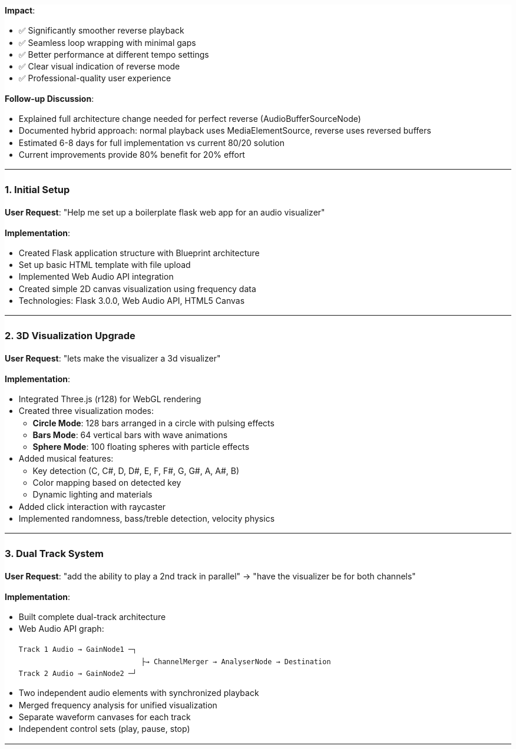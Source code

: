 **Impact**:
- ✅ Significantly smoother reverse playback
- ✅ Seamless loop wrapping with minimal gaps
- ✅ Better performance at different tempo settings
- ✅ Clear visual indication of reverse mode
- ✅ Professional-quality user experience

**Follow-up Discussion**:
- Explained full architecture change needed for perfect reverse (AudioBufferSourceNode)
- Documented hybrid approach: normal playback uses MediaElementSource, reverse uses reversed buffers
- Estimated 6-8 days for full implementation vs current 80/20 solution
- Current improvements provide 80% benefit for 20% effort

---

### 1. Initial Setup
**User Request**: "Help me set up a boilerplate flask web app for an audio visualizer"

**Implementation**:
- Created Flask application structure with Blueprint architecture
- Set up basic HTML template with file upload
- Implemented Web Audio API integration
- Created simple 2D canvas visualization using frequency data
- Technologies: Flask 3.0.0, Web Audio API, HTML5 Canvas

---

### 2. 3D Visualization Upgrade
**User Request**: "lets make the visualizer a 3d visualizer"

**Implementation**:
- Integrated Three.js (r128) for WebGL rendering
- Created three visualization modes:
  - **Circle Mode**: 128 bars arranged in a circle with pulsing effects
  - **Bars Mode**: 64 vertical bars with wave animations
  - **Sphere Mode**: 100 floating spheres with particle effects
- Added musical features:
  - Key detection (C, C#, D, D#, E, F, F#, G, G#, A, A#, B)
  - Color mapping based on detected key
  - Dynamic lighting and materials
- Added click interaction with raycaster
- Implemented randomness, bass/treble detection, velocity physics

---

### 3. Dual Track System
**User Request**: "add the ability to play a 2nd track in parallel" → "have the visualizer be for both channels"

**Implementation**:
- Built complete dual-track architecture
- Web Audio API graph:
  ```
  Track 1 Audio → GainNode1 ─┐
                               ├→ ChannelMerger → AnalyserNode → Destination
  Track 2 Audio → GainNode2 ─┘
  ```
- Two independent audio elements with synchronized playback
- Merged frequency analysis for unified visualization
- Separate waveform canvases for each track
- Independent control sets (play, pause, stop)

---